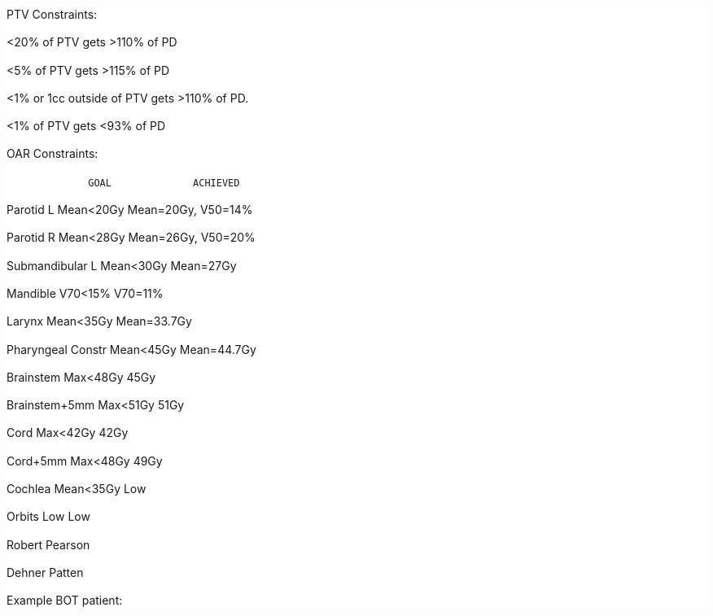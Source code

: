  

PTV Constraints:

<20% of PTV gets >110% of PD

<5% of PTV gets >115% of PD

<1% or 1cc outside of PTV gets >110% of PD.

<1% of PTV gets <93% of PD

 

 

OAR Constraints:

                  GOAL              ACHIEVED

Parotid L         Mean<20Gy     Mean=20Gy, V50=14%

Parotid R         Mean<28Gy     Mean=26Gy, V50=20%

Submandibular L   Mean<30Gy     Mean=27Gy

 

 

Mandible          V70<15%        V70=11%

Larynx            Mean<35Gy     Mean=33.7Gy

Pharyngeal Constr Mean<45Gy     Mean=44.7Gy

 

 

Brainstem         Max<48Gy       45Gy

Brainstem+5mm     Max<51Gy       51Gy

Cord              Max<42Gy       42Gy

Cord+5mm          Max<48Gy       49Gy

Cochlea           Mean<35Gy     Low

Orbits            Low                 Low

 

 

 

Robert Pearson

 

Dehner Patten

 

 

 

Example BOT patient:

 
